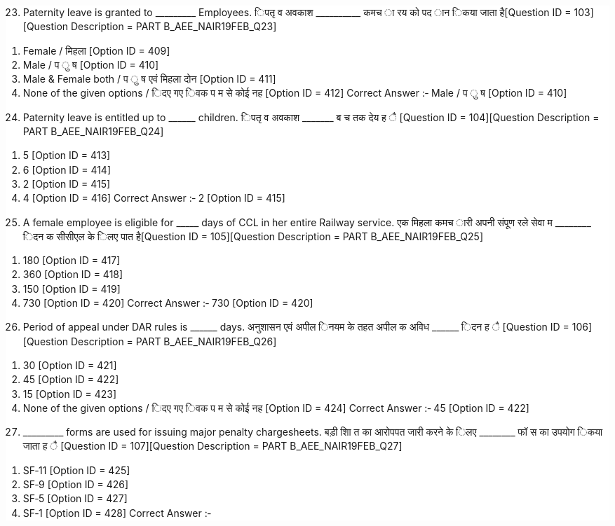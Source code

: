 23) Paternity leave is granted to _________ Employees.
िपतृ व अवकाश __________ कमच ा रय को पद ान िकया जाता है[Question ID = 103][Question Description = PART
B_AEE_NAIR19FEB_Q23]
1. Female / मिहला [Option ID = 409]
2. Male / प ु ष [Option ID = 410]
3. Male & Female both / प ु ष एवं मिहला दोन [Option ID = 411]
4. None of the given options / िदए गए िवक प म से कोई नह [Option ID = 412]
Correct Answer :‐
Male / प ु ष [Option ID = 410]
24) Paternity leave is entitled up to ______ children.
िपतृ व अवकाश _______ ब च तक देय ह ै
[Question ID = 104][Question Description = PART B_AEE_NAIR19FEB_Q24]
1. 5
[Option ID = 413]
2. 6
[Option ID = 414]
3. 2
[Option ID = 415]
4. 4
[Option ID = 416]
Correct Answer :‐
2
[Option ID = 415]
25) A female employee is eligible for _____ days of CCL in her entire Railway service.
एक मिहला कमच ारी अपनी संपूण रले सेवा म ________ िदन क सीसीएल के िलए पात है[Question ID = 105][Question Description = PART
B_AEE_NAIR19FEB_Q25]
1. 180 [Option ID = 417]
2. 360 [Option ID = 418]
3. 150 [Option ID = 419]
4. 730 [Option ID = 420]
Correct Answer :‐
730 [Option ID = 420]
26) Period of appeal under DAR rules is ______ days.
अनुशासन एवं अपील िनयम के तहत अपील क अविध ______ िदन ह ै [Question ID = 106][Question Description = PART
B_AEE_NAIR19FEB_Q26]
1. 30 [Option ID = 421]
2. 45 [Option ID = 422]
3. 15 [Option ID = 423]
4. None of the given options / िदए गए िवक प म से कोई नह [Option ID = 424]
Correct Answer :‐
45 [Option ID = 422]
27) _________ forms are used for issuing major penalty chargesheets.
बड़ी शाि त का आरोपपत जारी करने के िलए ________ फॉ स का उपयोग िकया जाता ह ै [Question ID = 107][Question Description = PART
B_AEE_NAIR19FEB_Q27]
1. SF‐11 [Option ID = 425]
2. SF‐9 [Option ID = 426]
3. SF‐5 [Option ID = 427]
4. SF‐1 [Option ID = 428]
Correct Answer :‐
